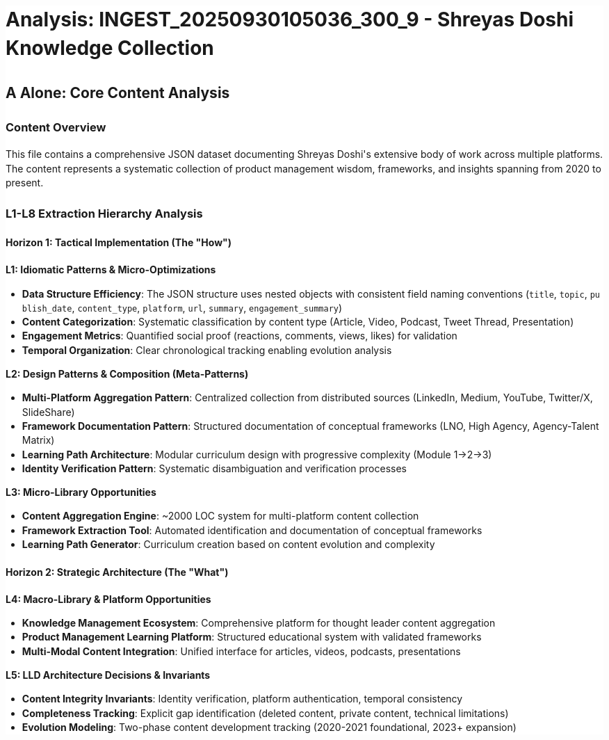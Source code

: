 # Analysis: INGEST_20250930105036_300_9 - Shreyas Doshi Knowledge Collection

## A Alone: Core Content Analysis

### Content Overview
This file contains a comprehensive JSON dataset documenting Shreyas Doshi's extensive body of work across multiple platforms. The content represents a systematic collection of product management wisdom, frameworks, and insights spanning from 2020 to present.

### L1-L8 Extraction Hierarchy Analysis

#### Horizon 1: Tactical Implementation (The "How")

**L1: Idiomatic Patterns & Micro-Optimizations**
- **Data Structure Efficiency**: The JSON structure uses nested objects with consistent field naming conventions (`title`, `topic`, `publish_date`, `content_type`, `platform`, `url`, `summary`, `engagement_summary`)
- **Content Categorization**: Systematic classification by content type (Article, Video, Podcast, Tweet Thread, Presentation)
- **Engagement Metrics**: Quantified social proof (reactions, comments, views, likes) for validation
- **Temporal Organization**: Clear chronological tracking enabling evolution analysis

**L2: Design Patterns & Composition (Meta-Patterns)**
- **Multi-Platform Aggregation Pattern**: Centralized collection from distributed sources (LinkedIn, Medium, YouTube, Twitter/X, SlideShare)
- **Framework Documentation Pattern**: Structured documentation of conceptual frameworks (LNO, High Agency, Agency-Talent Matrix)
- **Learning Path Architecture**: Modular curriculum design with progressive complexity (Module 1→2→3)
- **Identity Verification Pattern**: Systematic disambiguation and verification processes

**L3: Micro-Library Opportunities**
- **Content Aggregation Engine**: ~2000 LOC system for multi-platform content collection
- **Framework Extraction Tool**: Automated identification and documentation of conceptual frameworks
- **Learning Path Generator**: Curriculum creation based on content evolution and complexity

#### Horizon 2: Strategic Architecture (The "What")

**L4: Macro-Library & Platform Opportunities**
- **Knowledge Management Ecosystem**: Comprehensive platform for thought leader content aggregation
- **Product Management Learning Platform**: Structured educational system with validated frameworks
- **Multi-Modal Content Integration**: Unified interface for articles, videos, podcasts, presentations

**L5: LLD Architecture Decisions & Invariants**
- **Content Integrity Invariants**: Identity verification, platform authentication, temporal consistency
- **Completeness Tracking**: Explicit gap identification (deleted content, private content, technical limitations)
- **Evolution Modeling**: Two-phase content development tracking (2020-2021 foundational, 2023+ expansion)

